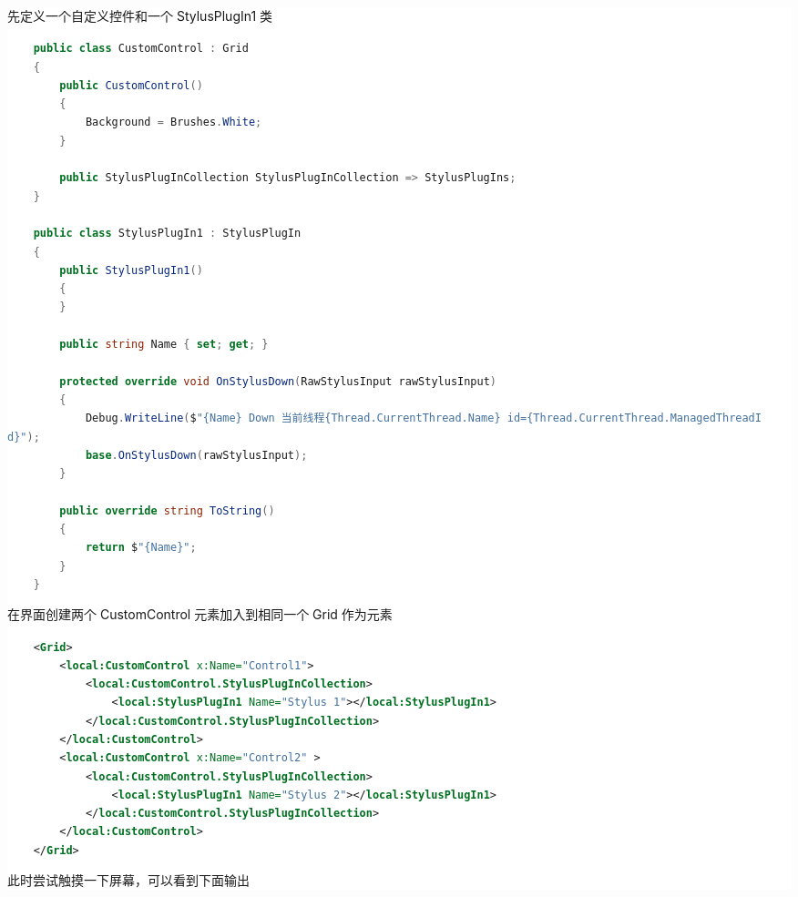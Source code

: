 先定义一个自定义控件和一个 StylusPlugIn1 类

```csharp
    public class CustomControl : Grid
    {
        public CustomControl()
        {
            Background = Brushes.White;
        }

        public StylusPlugInCollection StylusPlugInCollection => StylusPlugIns;
    }

    public class StylusPlugIn1 : StylusPlugIn
    {
        public StylusPlugIn1()
        {
        }

        public string Name { set; get; }

        protected override void OnStylusDown(RawStylusInput rawStylusInput)
        {
            Debug.WriteLine($"{Name} Down 当前线程{Thread.CurrentThread.Name} id={Thread.CurrentThread.ManagedThreadId}");
            base.OnStylusDown(rawStylusInput);
        }

        public override string ToString()
        {
            return $"{Name}";
        }
    }
```

在界面创建两个 CustomControl 元素加入到相同一个 Grid 作为元素

```xml
    <Grid>
        <local:CustomControl x:Name="Control1">
            <local:CustomControl.StylusPlugInCollection>
                <local:StylusPlugIn1 Name="Stylus 1"></local:StylusPlugIn1>
            </local:CustomControl.StylusPlugInCollection>
        </local:CustomControl>
        <local:CustomControl x:Name="Control2" >
            <local:CustomControl.StylusPlugInCollection>
                <local:StylusPlugIn1 Name="Stylus 2"></local:StylusPlugIn1>
            </local:CustomControl.StylusPlugInCollection>
        </local:CustomControl>
    </Grid>
```

此时尝试触摸一下屏幕，可以看到下面输出
